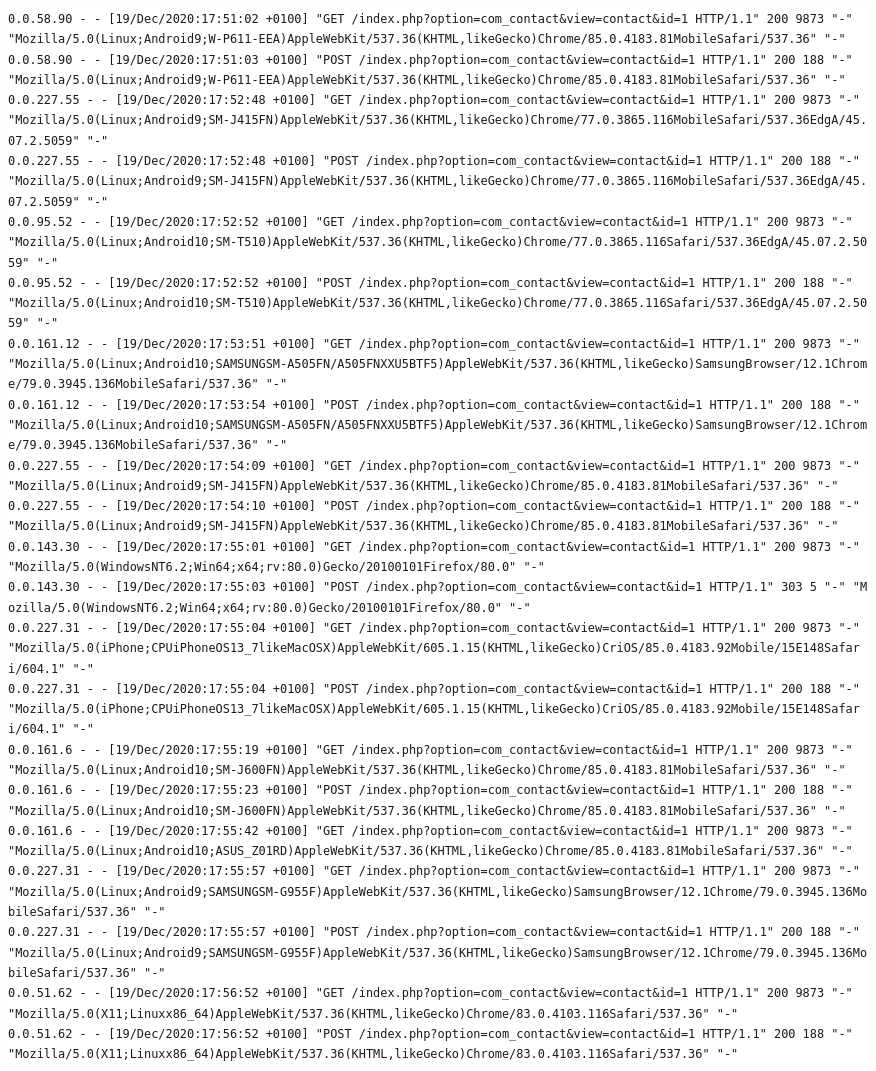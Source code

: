 ```
0.0.58.90 - - [19/Dec/2020:17:51:02 +0100] "GET /index.php?option=com_contact&view=contact&id=1 HTTP/1.1" 200 9873 "-" "Mozilla/5.0(Linux;Android9;W-P611-EEA)AppleWebKit/537.36(KHTML,likeGecko)Chrome/85.0.4183.81MobileSafari/537.36" "-"
0.0.58.90 - - [19/Dec/2020:17:51:03 +0100] "POST /index.php?option=com_contact&view=contact&id=1 HTTP/1.1" 200 188 "-" "Mozilla/5.0(Linux;Android9;W-P611-EEA)AppleWebKit/537.36(KHTML,likeGecko)Chrome/85.0.4183.81MobileSafari/537.36" "-"
0.0.227.55 - - [19/Dec/2020:17:52:48 +0100] "GET /index.php?option=com_contact&view=contact&id=1 HTTP/1.1" 200 9873 "-" "Mozilla/5.0(Linux;Android9;SM-J415FN)AppleWebKit/537.36(KHTML,likeGecko)Chrome/77.0.3865.116MobileSafari/537.36EdgA/45.07.2.5059" "-"
0.0.227.55 - - [19/Dec/2020:17:52:48 +0100] "POST /index.php?option=com_contact&view=contact&id=1 HTTP/1.1" 200 188 "-" "Mozilla/5.0(Linux;Android9;SM-J415FN)AppleWebKit/537.36(KHTML,likeGecko)Chrome/77.0.3865.116MobileSafari/537.36EdgA/45.07.2.5059" "-"
0.0.95.52 - - [19/Dec/2020:17:52:52 +0100] "GET /index.php?option=com_contact&view=contact&id=1 HTTP/1.1" 200 9873 "-" "Mozilla/5.0(Linux;Android10;SM-T510)AppleWebKit/537.36(KHTML,likeGecko)Chrome/77.0.3865.116Safari/537.36EdgA/45.07.2.5059" "-"
0.0.95.52 - - [19/Dec/2020:17:52:52 +0100] "POST /index.php?option=com_contact&view=contact&id=1 HTTP/1.1" 200 188 "-" "Mozilla/5.0(Linux;Android10;SM-T510)AppleWebKit/537.36(KHTML,likeGecko)Chrome/77.0.3865.116Safari/537.36EdgA/45.07.2.5059" "-"
0.0.161.12 - - [19/Dec/2020:17:53:51 +0100] "GET /index.php?option=com_contact&view=contact&id=1 HTTP/1.1" 200 9873 "-" "Mozilla/5.0(Linux;Android10;SAMSUNGSM-A505FN/A505FNXXU5BTF5)AppleWebKit/537.36(KHTML,likeGecko)SamsungBrowser/12.1Chrome/79.0.3945.136MobileSafari/537.36" "-"
0.0.161.12 - - [19/Dec/2020:17:53:54 +0100] "POST /index.php?option=com_contact&view=contact&id=1 HTTP/1.1" 200 188 "-" "Mozilla/5.0(Linux;Android10;SAMSUNGSM-A505FN/A505FNXXU5BTF5)AppleWebKit/537.36(KHTML,likeGecko)SamsungBrowser/12.1Chrome/79.0.3945.136MobileSafari/537.36" "-"
0.0.227.55 - - [19/Dec/2020:17:54:09 +0100] "GET /index.php?option=com_contact&view=contact&id=1 HTTP/1.1" 200 9873 "-" "Mozilla/5.0(Linux;Android9;SM-J415FN)AppleWebKit/537.36(KHTML,likeGecko)Chrome/85.0.4183.81MobileSafari/537.36" "-"
0.0.227.55 - - [19/Dec/2020:17:54:10 +0100] "POST /index.php?option=com_contact&view=contact&id=1 HTTP/1.1" 200 188 "-" "Mozilla/5.0(Linux;Android9;SM-J415FN)AppleWebKit/537.36(KHTML,likeGecko)Chrome/85.0.4183.81MobileSafari/537.36" "-"
0.0.143.30 - - [19/Dec/2020:17:55:01 +0100] "GET /index.php?option=com_contact&view=contact&id=1 HTTP/1.1" 200 9873 "-" "Mozilla/5.0(WindowsNT6.2;Win64;x64;rv:80.0)Gecko/20100101Firefox/80.0" "-"
0.0.143.30 - - [19/Dec/2020:17:55:03 +0100] "POST /index.php?option=com_contact&view=contact&id=1 HTTP/1.1" 303 5 "-" "Mozilla/5.0(WindowsNT6.2;Win64;x64;rv:80.0)Gecko/20100101Firefox/80.0" "-"
0.0.227.31 - - [19/Dec/2020:17:55:04 +0100] "GET /index.php?option=com_contact&view=contact&id=1 HTTP/1.1" 200 9873 "-" "Mozilla/5.0(iPhone;CPUiPhoneOS13_7likeMacOSX)AppleWebKit/605.1.15(KHTML,likeGecko)CriOS/85.0.4183.92Mobile/15E148Safari/604.1" "-"
0.0.227.31 - - [19/Dec/2020:17:55:04 +0100] "POST /index.php?option=com_contact&view=contact&id=1 HTTP/1.1" 200 188 "-" "Mozilla/5.0(iPhone;CPUiPhoneOS13_7likeMacOSX)AppleWebKit/605.1.15(KHTML,likeGecko)CriOS/85.0.4183.92Mobile/15E148Safari/604.1" "-"
0.0.161.6 - - [19/Dec/2020:17:55:19 +0100] "GET /index.php?option=com_contact&view=contact&id=1 HTTP/1.1" 200 9873 "-" "Mozilla/5.0(Linux;Android10;SM-J600FN)AppleWebKit/537.36(KHTML,likeGecko)Chrome/85.0.4183.81MobileSafari/537.36" "-"
0.0.161.6 - - [19/Dec/2020:17:55:23 +0100] "POST /index.php?option=com_contact&view=contact&id=1 HTTP/1.1" 200 188 "-" "Mozilla/5.0(Linux;Android10;SM-J600FN)AppleWebKit/537.36(KHTML,likeGecko)Chrome/85.0.4183.81MobileSafari/537.36" "-"
0.0.161.6 - - [19/Dec/2020:17:55:42 +0100] "GET /index.php?option=com_contact&view=contact&id=1 HTTP/1.1" 200 9873 "-" "Mozilla/5.0(Linux;Android10;ASUS_Z01RD)AppleWebKit/537.36(KHTML,likeGecko)Chrome/85.0.4183.81MobileSafari/537.36" "-"
0.0.227.31 - - [19/Dec/2020:17:55:57 +0100] "GET /index.php?option=com_contact&view=contact&id=1 HTTP/1.1" 200 9873 "-" "Mozilla/5.0(Linux;Android9;SAMSUNGSM-G955F)AppleWebKit/537.36(KHTML,likeGecko)SamsungBrowser/12.1Chrome/79.0.3945.136MobileSafari/537.36" "-"
0.0.227.31 - - [19/Dec/2020:17:55:57 +0100] "POST /index.php?option=com_contact&view=contact&id=1 HTTP/1.1" 200 188 "-" "Mozilla/5.0(Linux;Android9;SAMSUNGSM-G955F)AppleWebKit/537.36(KHTML,likeGecko)SamsungBrowser/12.1Chrome/79.0.3945.136MobileSafari/537.36" "-"
0.0.51.62 - - [19/Dec/2020:17:56:52 +0100] "GET /index.php?option=com_contact&view=contact&id=1 HTTP/1.1" 200 9873 "-" "Mozilla/5.0(X11;Linuxx86_64)AppleWebKit/537.36(KHTML,likeGecko)Chrome/83.0.4103.116Safari/537.36" "-"
0.0.51.62 - - [19/Dec/2020:17:56:52 +0100] "POST /index.php?option=com_contact&view=contact&id=1 HTTP/1.1" 200 188 "-" "Mozilla/5.0(X11;Linuxx86_64)AppleWebKit/537.36(KHTML,likeGecko)Chrome/83.0.4103.116Safari/537.36" "-"
```
